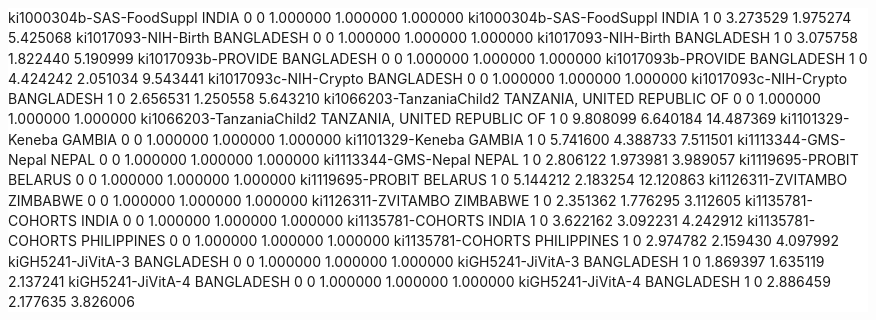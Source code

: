 ki1000304b-SAS-FoodSuppl   INDIA                          0                    0                 1.000000   1.000000    1.000000
ki1000304b-SAS-FoodSuppl   INDIA                          1                    0                 3.273529   1.975274    5.425068
ki1017093-NIH-Birth        BANGLADESH                     0                    0                 1.000000   1.000000    1.000000
ki1017093-NIH-Birth        BANGLADESH                     1                    0                 3.075758   1.822440    5.190999
ki1017093b-PROVIDE         BANGLADESH                     0                    0                 1.000000   1.000000    1.000000
ki1017093b-PROVIDE         BANGLADESH                     1                    0                 4.424242   2.051034    9.543441
ki1017093c-NIH-Crypto      BANGLADESH                     0                    0                 1.000000   1.000000    1.000000
ki1017093c-NIH-Crypto      BANGLADESH                     1                    0                 2.656531   1.250558    5.643210
ki1066203-TanzaniaChild2   TANZANIA, UNITED REPUBLIC OF   0                    0                 1.000000   1.000000    1.000000
ki1066203-TanzaniaChild2   TANZANIA, UNITED REPUBLIC OF   1                    0                 9.808099   6.640184   14.487369
ki1101329-Keneba           GAMBIA                         0                    0                 1.000000   1.000000    1.000000
ki1101329-Keneba           GAMBIA                         1                    0                 5.741600   4.388733    7.511501
ki1113344-GMS-Nepal        NEPAL                          0                    0                 1.000000   1.000000    1.000000
ki1113344-GMS-Nepal        NEPAL                          1                    0                 2.806122   1.973981    3.989057
ki1119695-PROBIT           BELARUS                        0                    0                 1.000000   1.000000    1.000000
ki1119695-PROBIT           BELARUS                        1                    0                 5.144212   2.183254   12.120863
ki1126311-ZVITAMBO         ZIMBABWE                       0                    0                 1.000000   1.000000    1.000000
ki1126311-ZVITAMBO         ZIMBABWE                       1                    0                 2.351362   1.776295    3.112605
ki1135781-COHORTS          INDIA                          0                    0                 1.000000   1.000000    1.000000
ki1135781-COHORTS          INDIA                          1                    0                 3.622162   3.092231    4.242912
ki1135781-COHORTS          PHILIPPINES                    0                    0                 1.000000   1.000000    1.000000
ki1135781-COHORTS          PHILIPPINES                    1                    0                 2.974782   2.159430    4.097992
kiGH5241-JiVitA-3          BANGLADESH                     0                    0                 1.000000   1.000000    1.000000
kiGH5241-JiVitA-3          BANGLADESH                     1                    0                 1.869397   1.635119    2.137241
kiGH5241-JiVitA-4          BANGLADESH                     0                    0                 1.000000   1.000000    1.000000
kiGH5241-JiVitA-4          BANGLADESH                     1                    0                 2.886459   2.177635    3.826006
